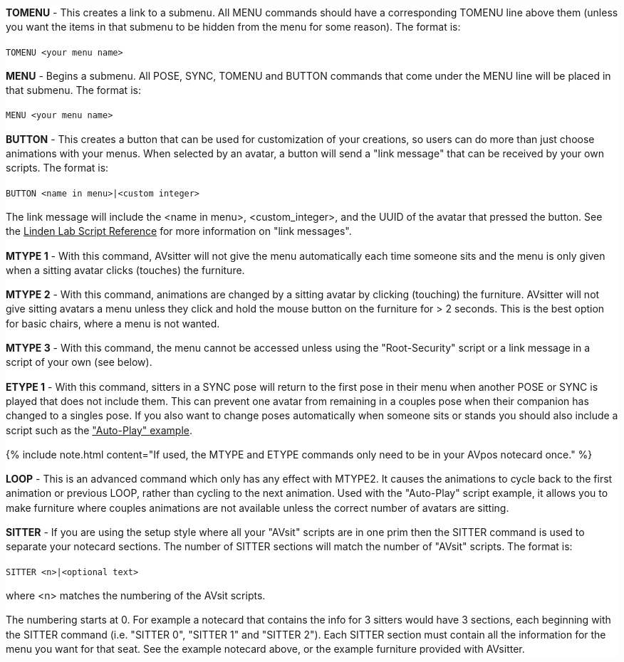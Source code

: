 <b>TOMENU</b> - This creates a link to a submenu. All MENU commands should have a corresponding TOMENU line above them (unless you want the items in that submenu to be hidden from the menu for some reason). The format is: 

    TOMENU <your menu name>

<b>MENU</b> - Begins a submenu. All POSE, SYNC, TOMENU and BUTTON commands that come under the MENU line will be placed in that submenu. The format is: 

    MENU <your menu name>

<b>BUTTON</b> - This creates a button that can be used for customization of your creations, so users can do more than just choose animations with your menus. When selected by an avatar, a button will send a "link message" that can be received by your own scripts. The format is: 

    BUTTON <name in menu>|<custom integer>

The link message will include the &lt;name in menu&gt;, &lt;custom_integer&gt;, and the UUID of the avatar that pressed the button. See the <a href="http://wiki.secondlife.com/wiki/LSL_Portal">Linden Lab Script Reference</a> for more information on "link messages".

<b>MTYPE 1</b> - With this command, AVsitter will not give the menu automatically each time someone sits and the menu is only given when a sitting avatar clicks (touches) the furniture.

<b>MTYPE 2</b> - With this command, animations are changed by a sitting avatar by clicking (touching) the furniture. AVsitter will not give sitting avatars a menu unless they click and hold the mouse button on the furniture for > 2 seconds. This is the best option for basic chairs, where a menu is not wanted.

<b>MTYPE 3</b> - With this command, the menu cannot be accessed unless using the "Root-Security" script or a link message in a script of your own (see below).

<b>ETYPE 1</b> - With this command, sitters in a SYNC pose will return to the first pose in their menu when another POSE or SYNC is played that does not include them. This can prevent one avatar from remaining in a couples pose when their companion has changed to a singles pose. If you also want to change poses automatically when someone sits or stands you should also include a script such as the <a href="/avsitter1.html#script-examples">"Auto-Play" example</a>.

{% include note.html content="If used, the MTYPE and ETYPE commands only need to be in your AVpos notecard once." %}

<b>LOOP</b> - This is an advanced command which only has any effect with MTYPE2. It causes the animations to cycle back to the first animation or previous LOOP, rather than cycling to the next animation. Used with the "Auto-Play" script example, it allows you to make furniture where couples animations are not available unless the correct number of avatars are sitting.

<b>SITTER</b> - If you are using the setup style where all your "AVsit" scripts are in one prim then the SITTER command is used to separate your notecard sections. The number of SITTER sections will match the number of "AVsit" scripts. The format is: 

    SITTER <n>|<optional text>

where &lt;n&gt; matches the numbering of the AVsit scripts.

The numbering starts at 0. For example a notecard that contains the info for 3 sitters would have 3 sections, each beginning with the SITTER command (i.e. "SITTER 0", "SITTER 1" and "SITTER 2"). Each SITTER section must contain all the information for the menu you want for that seat. See the example notecard above, or the example furniture provided with AVsitter.
